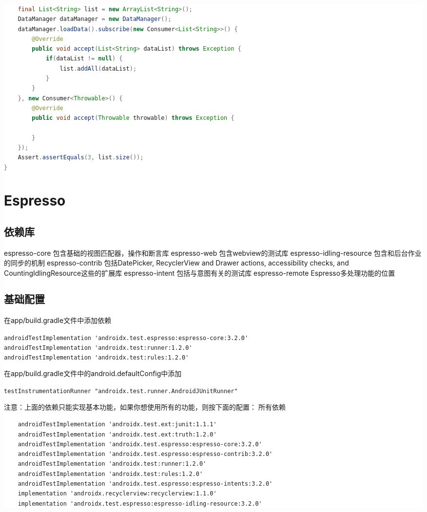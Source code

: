 ```Java
    final List<String> list = new ArrayList<String>();
    DataManager dataManager = new DataManager();
    dataManager.loadData().subscribe(new Consumer<List<String>>() {
        @Override
        public void accept(List<String> dataList) throws Exception {
            if(dataList != null) {
                list.addAll(dataList);
            }
        }
    }, new Consumer<Throwable>() {
        @Override
        public void accept(Throwable throwable) throws Exception {

        }
    });
    Assert.assertEquals(3, list.size());
}
```

# Espresso
## 依赖库
>>
espresso-core 包含基础的视图匹配器，操作和断言库
espresso-web 包含webview的测试库
espresso-idling-resource 包含和后台作业的同步的机制
espresso-contrib 包括DatePicker, RecyclerView and Drawer actions, accessibility checks, and CountingIdlingResource这些的扩展库
espresso-intent 包括与意图有关的测试库
espresso-remote Espresso多处理功能的位置

## 基础配置
在app/build.gradle文件中添加依赖
```
androidTestImplementation 'androidx.test.espresso:espresso-core:3.2.0'
androidTestImplementation 'androidx.test:runner:1.2.0'
androidTestImplementation 'androidx.test:rules:1.2.0'
```
在app/build.gradle文件中的android.defaultConfig中添加
```
testInstrumentationRunner "androidx.test.runner.AndroidJUnitRunner"
```
注意：上面的依赖只能实现基本功能，如果你想使用所有的功能，则按下面的配置：
所有依赖
```
    androidTestImplementation 'androidx.test.ext:junit:1.1.1'
    androidTestImplementation 'androidx.test.ext:truth:1.2.0'
    androidTestImplementation 'androidx.test.espresso:espresso-core:3.2.0'
    androidTestImplementation 'androidx.test.espresso:espresso-contrib:3.2.0'
    androidTestImplementation 'androidx.test:runner:1.2.0'
    androidTestImplementation 'androidx.test:rules:1.2.0'
    androidTestImplementation 'androidx.test.espresso:espresso-intents:3.2.0'
    implementation 'androidx.recyclerview:recyclerview:1.1.0'
    implementation 'androidx.test.espresso:espresso-idling-resource:3.2.0'
```
